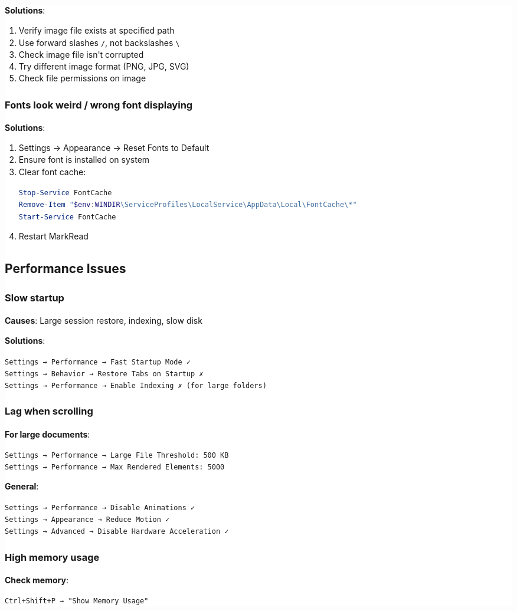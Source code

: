 **Solutions**:
1. Verify image file exists at specified path
2. Use forward slashes `/`, not backslashes `\`
3. Check image file isn't corrupted
4. Try different image format (PNG, JPG, SVG)
5. Check file permissions on image

### Fonts look weird / wrong font displaying

**Solutions**:
1. Settings → Appearance → Reset Fonts to Default
2. Ensure font is installed on system
3. Clear font cache:
   ```powershell
   Stop-Service FontCache
   Remove-Item "$env:WINDIR\ServiceProfiles\LocalService\AppData\Local\FontCache\*"
   Start-Service FontCache
   ```
4. Restart MarkRead

## Performance Issues

### Slow startup

**Causes**: Large session restore, indexing, slow disk

**Solutions**:
```
Settings → Performance → Fast Startup Mode ✓
Settings → Behavior → Restore Tabs on Startup ✗
Settings → Performance → Enable Indexing ✗ (for large folders)
```

### Lag when scrolling

**For large documents**:
```
Settings → Performance → Large File Threshold: 500 KB
Settings → Performance → Max Rendered Elements: 5000
```

**General**:
```
Settings → Performance → Disable Animations ✓
Settings → Appearance → Reduce Motion ✓
Settings → Advanced → Disable Hardware Acceleration ✓
```

### High memory usage

**Check memory**:
```
Ctrl+Shift+P → "Show Memory Usage"
```
